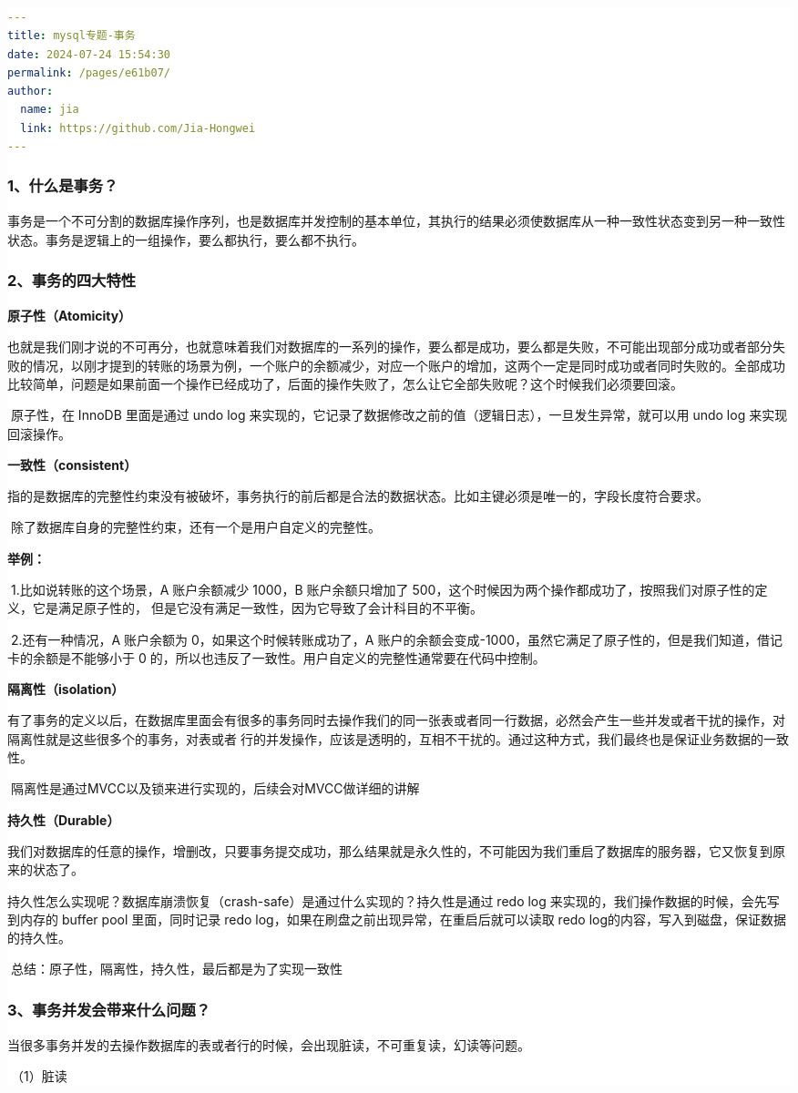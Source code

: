 ```yaml
---
title: mysql专题-事务
date: 2024-07-24 15:54:30
permalink: /pages/e61b07/
author: 
  name: jia
  link: https://github.com/Jia-Hongwei
---
```


### 1、什么是事务？

​		 事务是一个不可分割的数据库操作序列，也是数据库并发控制的基本单位，其执行的结果必须使数据库从一种一致性状态变到另一种一致性状态。事务是逻辑上的一组操作，要么都执行，要么都不执行。

### 2、事务的四大特性

**原子性（Atomicity）**

​		也就是我们刚才说的不可再分，也就意味着我们对数据库的一系列的操作，要么都是成功，要么都是失败，不可能出现部分成功或者部分失败的情况，以刚才提到的转账的场景为例，一个账户的余额减少，对应一个账户的增加，这两个一定是同时成功或者同时失败的。全部成功比较简单，问题是如果前面一个操作已经成功了，后面的操作失败了，怎么让它全部失败呢？这个时候我们必须要回滚。

​		原子性，在 InnoDB 里面是通过 undo log 来实现的，它记录了数据修改之前的值（逻辑日志），一旦发生异常，就可以用 undo log 来实现回滚操作。

**一致性（consistent）**

​		指的是数据库的完整性约束没有被破坏，事务执行的前后都是合法的数据状态。比如主键必须是唯一的，字段长度符合要求。

​		除了数据库自身的完整性约束，还有一个是用户自定义的完整性。

**举例：**

​		1.比如说转账的这个场景，A 账户余额减少 1000，B 账户余额只增加了 500，这个时候因为两个操作都成功了，按照我们对原子性的定义，它是满足原子性的， 但是它没有满足一致性，因为它导致了会计科目的不平衡。

​		2.还有一种情况，A 账户余额为 0，如果这个时候转账成功了，A 账户的余额会变成-1000，虽然它满足了原子性的，但是我们知道，借记卡的余额是不能够小于 0 的，所以也违反了一致性。用户自定义的完整性通常要在代码中控制。

**隔离性（isolation）**

​		有了事务的定义以后，在数据库里面会有很多的事务同时去操作我们的同一张表或者同一行数据，必然会产生一些并发或者干扰的操作，对隔离性就是这些很多个的事务，对表或者 行的并发操作，应该是透明的，互相不干扰的。通过这种方式，我们最终也是保证业务数据的一致性。

​		隔离性是通过MVCC以及锁来进行实现的，后续会对MVCC做详细的讲解

**持久性（Durable）**

​		我们对数据库的任意的操作，增删改，只要事务提交成功，那么结果就是永久性的，不可能因为我们重启了数据库的服务器，它又恢复到原来的状态了。

​		持久性怎么实现呢？数据库崩溃恢复（crash-safe）是通过什么实现的？持久性是通过 redo log 来实现的，我们操作数据的时候，会先写到内存的 buffer pool 里面，同时记录 redo log，如果在刷盘之前出现异常，在重启后就可以读取 redo log的内容，写入到磁盘，保证数据的持久性。

​		总结：原子性，隔离性，持久性，最后都是为了实现一致性

### 3、事务并发会带来什么问题？

​		当很多事务并发的去操作数据库的表或者行的时候，会出现脏读，不可重复读，幻读等问题。

​		（1）脏读
